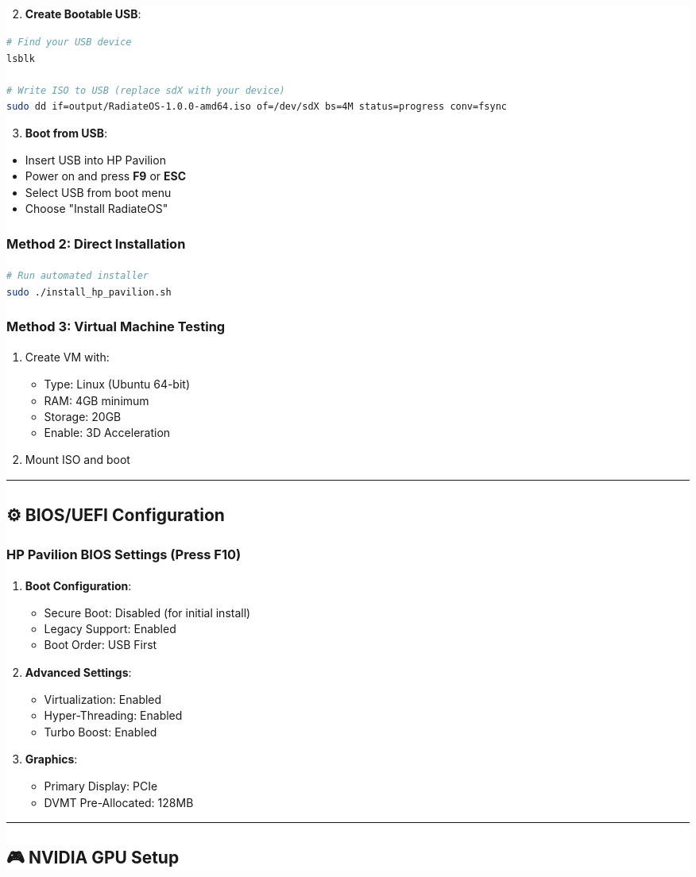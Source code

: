2. **Create Bootable USB**:
```bash
# Find your USB device
lsblk

# Write ISO to USB (replace sdX with your device)
sudo dd if=output/RadiateOS-1.0.0-amd64.iso of=/dev/sdX bs=4M status=progress conv=fsync
```

3. **Boot from USB**:
- Insert USB into HP Pavilion
- Power on and press **F9** or **ESC**
- Select USB from boot menu
- Choose "Install RadiateOS"

### Method 2: Direct Installation

```bash
# Run automated installer
sudo ./install_hp_pavilion.sh
```

### Method 3: Virtual Machine Testing

1. Create VM with:
   - Type: Linux (Ubuntu 64-bit)
   - RAM: 4GB minimum
   - Storage: 20GB
   - Enable: 3D Acceleration

2. Mount ISO and boot

---

## ⚙️ BIOS/UEFI Configuration

### HP Pavilion BIOS Settings (Press F10)

1. **Boot Configuration**:
   - Secure Boot: Disabled (for initial install)
   - Legacy Support: Enabled
   - Boot Order: USB First

2. **Advanced Settings**:
   - Virtualization: Enabled
   - Hyper-Threading: Enabled
   - Turbo Boost: Enabled

3. **Graphics**:
   - Primary Display: PCIe
   - DVMT Pre-Allocated: 128MB

---

## 🎮 NVIDIA GPU Setup
